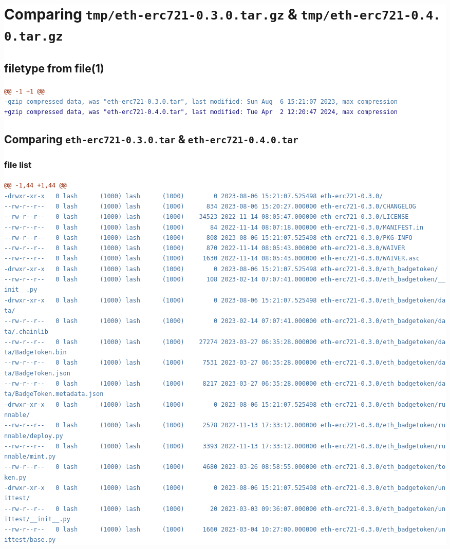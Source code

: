 # Comparing `tmp/eth-erc721-0.3.0.tar.gz` & `tmp/eth-erc721-0.4.0.tar.gz`

## filetype from file(1)

```diff
@@ -1 +1 @@
-gzip compressed data, was "eth-erc721-0.3.0.tar", last modified: Sun Aug  6 15:21:07 2023, max compression
+gzip compressed data, was "eth-erc721-0.4.0.tar", last modified: Tue Apr  2 12:20:47 2024, max compression
```

## Comparing `eth-erc721-0.3.0.tar` & `eth-erc721-0.4.0.tar`

### file list

```diff
@@ -1,44 +1,44 @@
-drwxr-xr-x   0 lash      (1000) lash      (1000)        0 2023-08-06 15:21:07.525498 eth-erc721-0.3.0/
--rw-r--r--   0 lash      (1000) lash      (1000)      834 2023-08-06 15:20:27.000000 eth-erc721-0.3.0/CHANGELOG
--rw-r--r--   0 lash      (1000) lash      (1000)    34523 2022-11-14 08:05:47.000000 eth-erc721-0.3.0/LICENSE
--rw-r--r--   0 lash      (1000) lash      (1000)       84 2022-11-14 08:07:18.000000 eth-erc721-0.3.0/MANIFEST.in
--rw-r--r--   0 lash      (1000) lash      (1000)      808 2023-08-06 15:21:07.525498 eth-erc721-0.3.0/PKG-INFO
--rw-r--r--   0 lash      (1000) lash      (1000)      870 2022-11-14 08:05:43.000000 eth-erc721-0.3.0/WAIVER
--rw-r--r--   0 lash      (1000) lash      (1000)     1630 2022-11-14 08:05:43.000000 eth-erc721-0.3.0/WAIVER.asc
-drwxr-xr-x   0 lash      (1000) lash      (1000)        0 2023-08-06 15:21:07.525498 eth-erc721-0.3.0/eth_badgetoken/
--rw-r--r--   0 lash      (1000) lash      (1000)      108 2023-02-14 07:07:41.000000 eth-erc721-0.3.0/eth_badgetoken/__init__.py
-drwxr-xr-x   0 lash      (1000) lash      (1000)        0 2023-08-06 15:21:07.525498 eth-erc721-0.3.0/eth_badgetoken/data/
--rw-r--r--   0 lash      (1000) lash      (1000)        0 2023-02-14 07:07:41.000000 eth-erc721-0.3.0/eth_badgetoken/data/.chainlib
--rw-r--r--   0 lash      (1000) lash      (1000)    27274 2023-03-27 06:35:28.000000 eth-erc721-0.3.0/eth_badgetoken/data/BadgeToken.bin
--rw-r--r--   0 lash      (1000) lash      (1000)     7531 2023-03-27 06:35:28.000000 eth-erc721-0.3.0/eth_badgetoken/data/BadgeToken.json
--rw-r--r--   0 lash      (1000) lash      (1000)     8217 2023-03-27 06:35:28.000000 eth-erc721-0.3.0/eth_badgetoken/data/BadgeToken.metadata.json
-drwxr-xr-x   0 lash      (1000) lash      (1000)        0 2023-08-06 15:21:07.525498 eth-erc721-0.3.0/eth_badgetoken/runnable/
--rw-r--r--   0 lash      (1000) lash      (1000)     2578 2022-11-13 17:33:12.000000 eth-erc721-0.3.0/eth_badgetoken/runnable/deploy.py
--rw-r--r--   0 lash      (1000) lash      (1000)     3393 2022-11-13 17:33:12.000000 eth-erc721-0.3.0/eth_badgetoken/runnable/mint.py
--rw-r--r--   0 lash      (1000) lash      (1000)     4680 2023-03-26 08:58:55.000000 eth-erc721-0.3.0/eth_badgetoken/token.py
-drwxr-xr-x   0 lash      (1000) lash      (1000)        0 2023-08-06 15:21:07.525498 eth-erc721-0.3.0/eth_badgetoken/unittest/
--rw-r--r--   0 lash      (1000) lash      (1000)       20 2023-03-03 09:36:07.000000 eth-erc721-0.3.0/eth_badgetoken/unittest/__init__.py
--rw-r--r--   0 lash      (1000) lash      (1000)     1660 2023-03-04 10:27:00.000000 eth-erc721-0.3.0/eth_badgetoken/unittest/base.py
```
